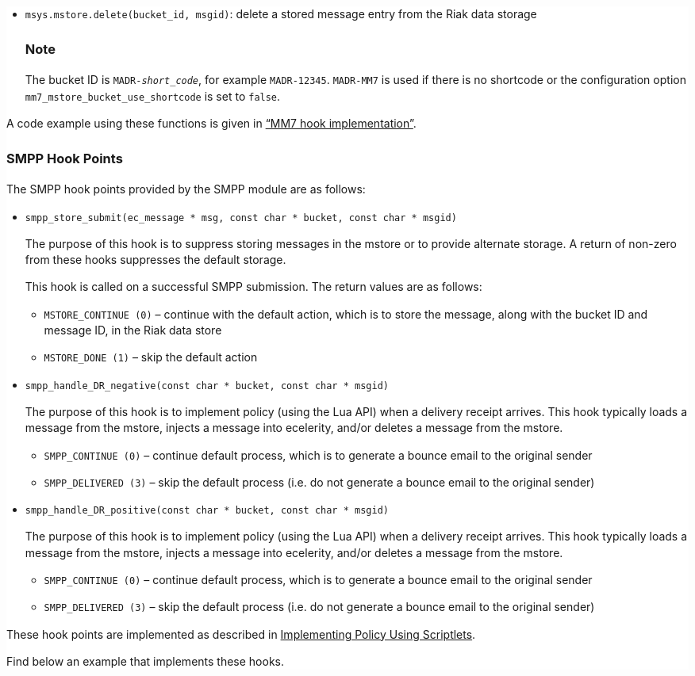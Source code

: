 *   `msys.mstore.delete(bucket_id, msgid)`: delete a stored message entry from the Riak data storage

    ### Note

    The bucket ID is `MADR-`*`short_code`*, for example `MADR-12345`. `MADR-MM7` is used if there is no shortcode or the configuration option `mm7_mstore_bucket_use_shortcode` is set to `false`.

A code example using these functions is given in [“MM7 hook implementation”](/momentum/mobile/mobile-reference/mobility-message-retry#modules.mstore.console.hook.points.example).

### <a name="modules.mstore.console.smpp.hook.points"></a> SMPP Hook Points

The SMPP hook points provided by the SMPP module are as follows:

*   `smpp_store_submit(ec_message * msg, const char * bucket, const char * msgid)`

    The purpose of this hook is to suppress storing messages in the mstore or to provide alternate storage. A return of non-zero from these hooks suppresses the default storage.

    This hook is called on a successful SMPP submission. The return values are as follows:

    *   `MSTORE_CONTINUE (0)` – continue with the default action, which is to store the message, along with the bucket ID and message ID, in the Riak data store

    *   `MSTORE_DONE (1)` – skip the default action

*   `smpp_handle_DR_negative(const char * bucket, const char * msgid)`

    The purpose of this hook is to implement policy (using the Lua API) when a delivery receipt arrives. This hook typically loads a message from the mstore, injects a message into ecelerity, and/or deletes a message from the mstore.

    *   `SMPP_CONTINUE (0)` – continue default process, which is to generate a bounce email to the original sender

    *   `SMPP_DELIVERED (3)` – skip the default process (i.e. do not generate a bounce email to the original sender)

*   `smpp_handle_DR_positive(const char * bucket, const char * msgid)`

    The purpose of this hook is to implement policy (using the Lua API) when a delivery receipt arrives. This hook typically loads a message from the mstore, injects a message into ecelerity, and/or deletes a message from the mstore.

    *   `SMPP_CONTINUE (0)` – continue default process, which is to generate a bounce email to the original sender

    *   `SMPP_DELIVERED (3)` – skip the default process (i.e. do not generate a bounce email to the original sender)

These hook points are implemented as described in [Implementing Policy Using Scriptlets](/momentum/3/3-reference/3-reference-implementing-policy-scriptlets).

Find below an example that implements these hooks.

<a name="modules.mstore.console.smpp.hook.points.example"></a> 

